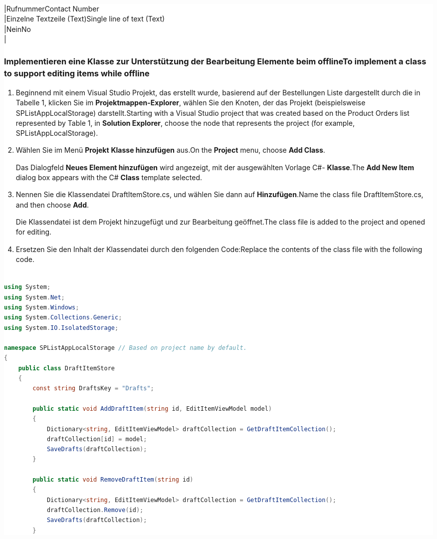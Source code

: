 |<span data-ttu-id="9158e-168">Rufnummer</span><span class="sxs-lookup"><span data-stu-id="9158e-168">Contact Number</span></span>  <br/> |<span data-ttu-id="9158e-169">Einzelne Textzeile (Text)</span><span class="sxs-lookup"><span data-stu-id="9158e-169">Single line of text (Text)</span></span>  <br/> |<span data-ttu-id="9158e-170">Nein</span><span class="sxs-lookup"><span data-stu-id="9158e-170">No</span></span>  <br/> |
   

### <a name="to-implement-a-class-to-support-editing-items-while-offline"></a><span data-ttu-id="9158e-171">Implementieren eine Klasse zur Unterstützung der Bearbeitung Elemente beim offline</span><span class="sxs-lookup"><span data-stu-id="9158e-171">To implement a class to support editing items while offline</span></span>


1. <span data-ttu-id="9158e-172">Beginnend mit einem Visual Studio Projekt, das erstellt wurde, basierend auf der Bestellungen Liste dargestellt durch die in Tabelle 1, klicken Sie im **Projektmappen-Explorer**, wählen Sie den Knoten, der das Projekt (beispielsweise SPListAppLocalStorage) darstellt.</span><span class="sxs-lookup"><span data-stu-id="9158e-172">Starting with a Visual Studio project that was created based on the Product Orders list represented by Table 1, in **Solution Explorer**, choose the node that represents the project (for example, SPListAppLocalStorage).</span></span>
    
  
2. <span data-ttu-id="9158e-173">Wählen Sie im Menü **Projekt** **Klasse hinzufügen** aus.</span><span class="sxs-lookup"><span data-stu-id="9158e-173">On the **Project** menu, choose **Add Class**.</span></span> 
    
    <span data-ttu-id="9158e-174">Das Dialogfeld **Neues Element hinzufügen** wird angezeigt, mit der ausgewählten Vorlage C#- **Klasse**.</span><span class="sxs-lookup"><span data-stu-id="9158e-174">The **Add New Item** dialog box appears with the C# **Class** template selected.</span></span>
    
  
3. <span data-ttu-id="9158e-175">Nennen Sie die Klassendatei DraftItemStore.cs, und wählen Sie dann auf **Hinzufügen**.</span><span class="sxs-lookup"><span data-stu-id="9158e-175">Name the class file DraftItemStore.cs, and then choose **Add**.</span></span>
    
    <span data-ttu-id="9158e-176">Die Klassendatei ist dem Projekt hinzugefügt und zur Bearbeitung geöffnet.</span><span class="sxs-lookup"><span data-stu-id="9158e-176">The class file is added to the project and opened for editing.</span></span>
    
  
4. <span data-ttu-id="9158e-177">Ersetzen Sie den Inhalt der Klassendatei durch den folgenden Code:</span><span class="sxs-lookup"><span data-stu-id="9158e-177">Replace the contents of the class file with the following code.</span></span>
    
```cs
  
using System;
using System.Net;
using System.Windows;
using System.Collections.Generic;
using System.IO.IsolatedStorage;

namespace SPListAppLocalStorage // Based on project name by default.
{
    public class DraftItemStore
    {
        const string DraftsKey = "Drafts";

        public static void AddDraftItem(string id, EditItemViewModel model)
        {
            Dictionary<string, EditItemViewModel> draftCollection = GetDraftItemCollection();
            draftCollection[id] = model;
            SaveDrafts(draftCollection);
        }

        public static void RemoveDraftItem(string id)
        {
            Dictionary<string, EditItemViewModel> draftCollection = GetDraftItemCollection();
            draftCollection.Remove(id);
            SaveDrafts(draftCollection);
        }
```